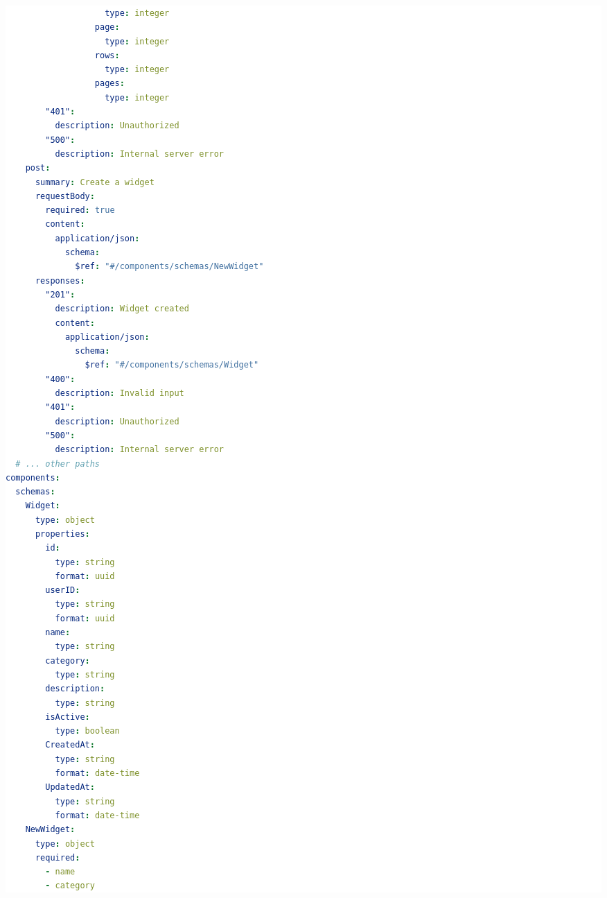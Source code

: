 ```yaml
                    type: integer
                  page:
                    type: integer
                  rows:
                    type: integer
                  pages:
                    type: integer
        "401":
          description: Unauthorized
        "500":
          description: Internal server error
    post:
      summary: Create a widget
      requestBody:
        required: true
        content:
          application/json:
            schema:
              $ref: "#/components/schemas/NewWidget"
      responses:
        "201":
          description: Widget created
          content:
            application/json:
              schema:
                $ref: "#/components/schemas/Widget"
        "400":
          description: Invalid input
        "401":
          description: Unauthorized
        "500":
          description: Internal server error
  # ... other paths
components:
  schemas:
    Widget:
      type: object
      properties:
        id:
          type: string
          format: uuid
        userID:
          type: string
          format: uuid
        name:
          type: string
        category:
          type: string
        description:
          type: string
        isActive:
          type: boolean
        CreatedAt:
          type: string
          format: date-time
        UpdatedAt:
          type: string
          format: date-time
    NewWidget:
      type: object
      required:
        - name
        - category
```